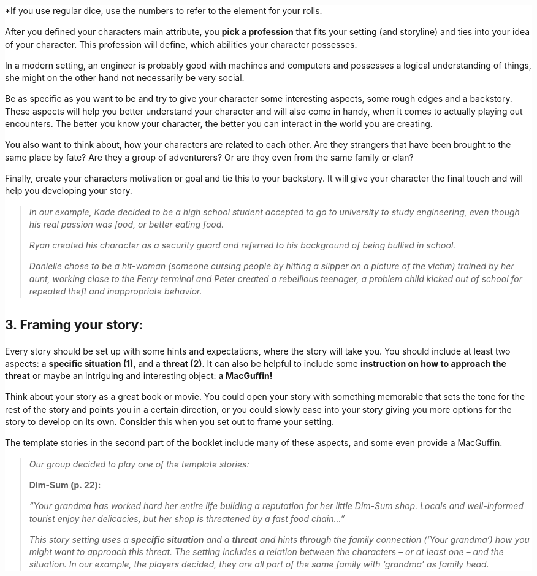 \*If you use regular dice, use the numbers to refer to the element for your rolls.

After you defined your characters main attribute, you **pick a profession** that fits your setting (and storyline) and ties into your idea of your character. This profession will define, which abilities your character possesses.

In a modern setting, an engineer is probably good with machines and computers and possesses a logical understanding of things, she might on the other hand not necessarily be very social.

Be as specific as you want to be and try to give your character some interesting aspects, some rough edges and a backstory. These aspects will help you better understand your character and will also come in handy, when it comes to actually playing out encounters. The better you know your character, the better you can interact in the world you are creating.

You also want to think about, how your characters are related to each other. Are they strangers that have been brought to the same place by fate? Are they a group of adventurers? Or are they even from the same family or clan?

Finally, create your characters motivation or goal and tie this to your backstory. It will give your character the final touch and will help you developing your story.

> *In our example, Kade decided to be a high school student accepted to go to university to study engineering, even though his real passion was food, or better eating food.*
>
> *Ryan created his character as a security guard and referred to his background of being bullied in school.*
>
> *Danielle chose to be a hit-woman (someone cursing people by hitting a slipper on a picture of the victim) trained by her aunt, working close to the Ferry terminal and Peter created a rebellious teenager, a problem child kicked out of school for repeated theft and inappropriate behavior.*

## 3. Framing your story:

Every story should be set up with some hints and expectations, where the story will take you. You should include at least two aspects: a **specific situation (1)**, and a **threat (2)**. It can also be helpful to include some **instruction on how to approach the threat** or maybe an intriguing and interesting object: **a MacGuffin!**

Think about your story as a great book or movie. You could open your story with something memorable that sets the tone for the rest of the story and points you in a certain direction, or you could slowly ease into your story giving you more options for the story to develop on its own. Consider this when you set out to frame your setting.

The template stories in the second part of the booklet include many of these aspects, and some even provide a MacGuffin.

> *Our group decided to play one of the template stories:*
>
>    **Dim-Sum (p. 22):**
>
>    *“Your grandma has worked hard her entire life building a reputation for her little Dim-Sum shop. Locals and well-informed tourist enjoy her delicacies, but her shop is threatened by a fast food chain...”*
>
> *This story setting uses a **specific situation** and a **threat** and hints through the family connection (‘Your grandma’) how you might want to approach this threat. The setting includes a relation between the characters – or at least one – and the situation. In our example, the players decided, they are all part of the same family with ‘grandma’ as family head.*
